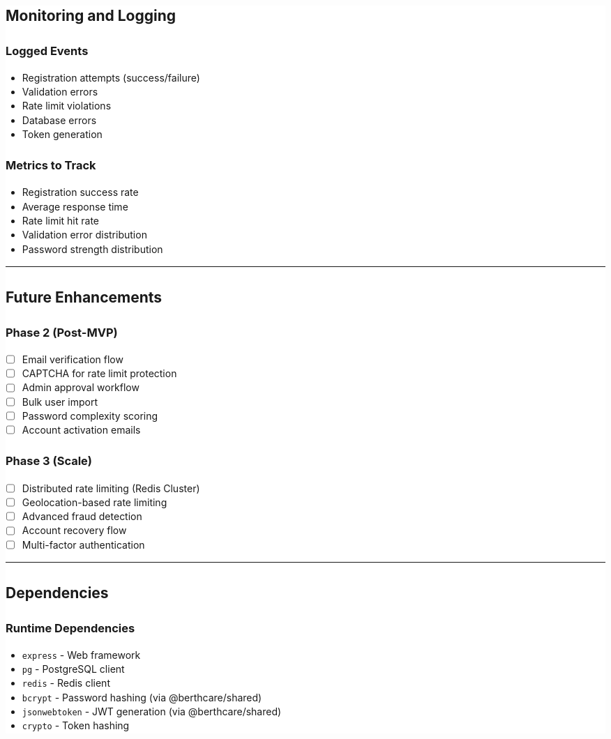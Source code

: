 
## Monitoring and Logging

### Logged Events

- Registration attempts (success/failure)
- Validation errors
- Rate limit violations
- Database errors
- Token generation

### Metrics to Track

- Registration success rate
- Average response time
- Rate limit hit rate
- Validation error distribution
- Password strength distribution

---

## Future Enhancements

### Phase 2 (Post-MVP)

- [ ] Email verification flow
- [ ] CAPTCHA for rate limit protection
- [ ] Admin approval workflow
- [ ] Bulk user import
- [ ] Password complexity scoring
- [ ] Account activation emails

### Phase 3 (Scale)

- [ ] Distributed rate limiting (Redis Cluster)
- [ ] Geolocation-based rate limiting
- [ ] Advanced fraud detection
- [ ] Account recovery flow
- [ ] Multi-factor authentication

---

## Dependencies

### Runtime Dependencies

- `express` - Web framework
- `pg` - PostgreSQL client
- `redis` - Redis client
- `bcrypt` - Password hashing (via @berthcare/shared)
- `jsonwebtoken` - JWT generation (via @berthcare/shared)
- `crypto` - Token hashing
